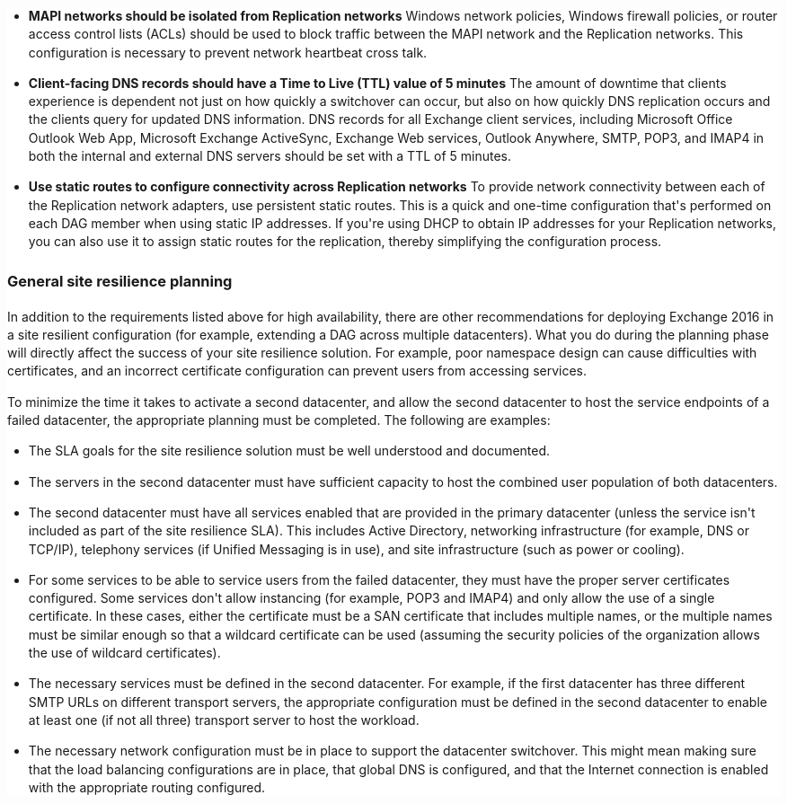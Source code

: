 - **MAPI networks should be isolated from Replication networks** Windows network policies, Windows firewall policies, or router access control lists (ACLs) should be used to block traffic between the MAPI network and the Replication networks. This configuration is necessary to prevent network heartbeat cross talk. 
    
- **Client-facing DNS records should have a Time to Live (TTL) value of 5 minutes** The amount of downtime that clients experience is dependent not just on how quickly a switchover can occur, but also on how quickly DNS replication occurs and the clients query for updated DNS information. DNS records for all Exchange client services, including Microsoft Office Outlook Web App, Microsoft Exchange ActiveSync, Exchange Web services, Outlook Anywhere, SMTP, POP3, and IMAP4 in both the internal and external DNS servers should be set with a TTL of 5 minutes. 
    
- **Use static routes to configure connectivity across Replication networks** To provide network connectivity between each of the Replication network adapters, use persistent static routes. This is a quick and one-time configuration that's performed on each DAG member when using static IP addresses. If you're using DHCP to obtain IP addresses for your Replication networks, you can also use it to assign static routes for the replication, thereby simplifying the configuration process. 
    
### General site resilience planning

In addition to the requirements listed above for high availability, there are other recommendations for deploying Exchange 2016 in a site resilient configuration (for example, extending a DAG across multiple datacenters). What you do during the planning phase will directly affect the success of your site resilience solution. For example, poor namespace design can cause difficulties with certificates, and an incorrect certificate configuration can prevent users from accessing services.
  
To minimize the time it takes to activate a second datacenter, and allow the second datacenter to host the service endpoints of a failed datacenter, the appropriate planning must be completed. The following are examples:
  
- The SLA goals for the site resilience solution must be well understood and documented.
    
- The servers in the second datacenter must have sufficient capacity to host the combined user population of both datacenters.
    
- The second datacenter must have all services enabled that are provided in the primary datacenter (unless the service isn't included as part of the site resilience SLA). This includes Active Directory, networking infrastructure (for example, DNS or TCP/IP), telephony services (if Unified Messaging is in use), and site infrastructure (such as power or cooling).
    
- For some services to be able to service users from the failed datacenter, they must have the proper server certificates configured. Some services don't allow instancing (for example, POP3 and IMAP4) and only allow the use of a single certificate. In these cases, either the certificate must be a SAN certificate that includes multiple names, or the multiple names must be similar enough so that a wildcard certificate can be used (assuming the security policies of the organization allows the use of wildcard certificates).
    
- The necessary services must be defined in the second datacenter. For example, if the first datacenter has three different SMTP URLs on different transport servers, the appropriate configuration must be defined in the second datacenter to enable at least one (if not all three) transport server to host the workload.
    
- The necessary network configuration must be in place to support the datacenter switchover. This might mean making sure that the load balancing configurations are in place, that global DNS is configured, and that the Internet connection is enabled with the appropriate routing configured.
    